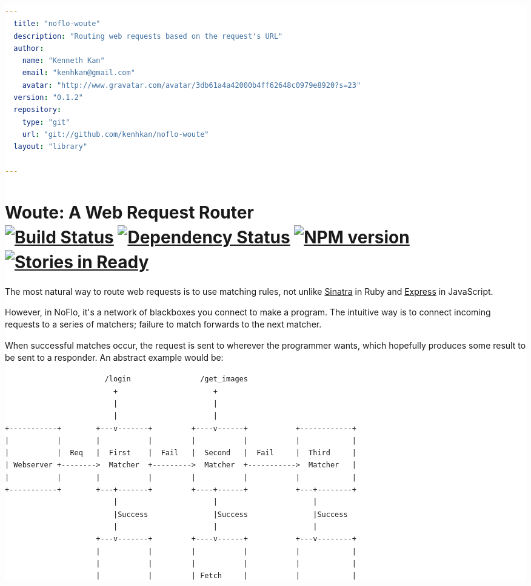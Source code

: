 ```yaml
---
  title: "noflo-woute"
  description: "Routing web requests based on the request's URL"
  author: 
    name: "Kenneth Kan"
    email: "kenhkan@gmail.com"
    avatar: "http://www.gravatar.com/avatar/3db61a4a42000b4ff62648c0979e8920?s=23"
  version: "0.1.2"
  repository: 
    type: "git"
    url: "git://github.com/kenhkan/noflo-woute"
  layout: "library"

---
```

# Woute: A Web Request Router <br/>[![Build Status](https://secure.travis-ci.org/kenhkan/noflo-woute.png?branch=master)](https://travis-ci.org/kenhkan/noflo-woute) [![Dependency Status](https://gemnasium.com/kenhkan/noflo-woute.png)](https://gemnasium.com/kenhkan/noflo-woute) [![NPM version](https://badge.fury.io/js/noflo-woute.png)](http://badge.fury.io/js/noflo-woute) [![Stories in Ready](https://badge.waffle.io/kenhkan/noflo-woute.png)](http://waffle.io/kenhkan/noflo-woute)

The most natural way to route web requests is to use matching rules, not unlike
[Sinatra](http://www.sinatrarb.com/) in Ruby and
[Express](http://expressjs.com/) in JavaScript.

However, in NoFlo, it's a network of blackboxes you connect to make a program.
The intuitive way is to connect incoming requests to a series of matchers;
failure to match forwards to the next matcher.

When successful matches occur, the request is sent to wherever the programmer
wants, which hopefully produces some result to be sent to a responder. An
abstract example would be:

    
                           /login                /get_images
                             +                      +
                             |                      |
                             |                      |
    +-----------+        +---v-------+         +----v------+           +------------+
    |           |        |           |         |           |           |            |
    |           |  Req   |  First    |  Fail   |  Second   |  Fail     |  Third     |
    | Webserver +-------->  Matcher  +--------->  Matcher  +----------->  Matcher   |
    |           |        |           |         |           |           |            |
    +-----------+        +---+-------+         +----+------+           +---+--------+
                             |                      |                      |
                             |Success               |Success               |Success
                             |                      |                      |
                         +---v-------+         +----v------+           +---v--------+
                         |           |         |           |           |            |
                         |           |         |           |           |            |
                         |           |         | Fetch     |           |            |